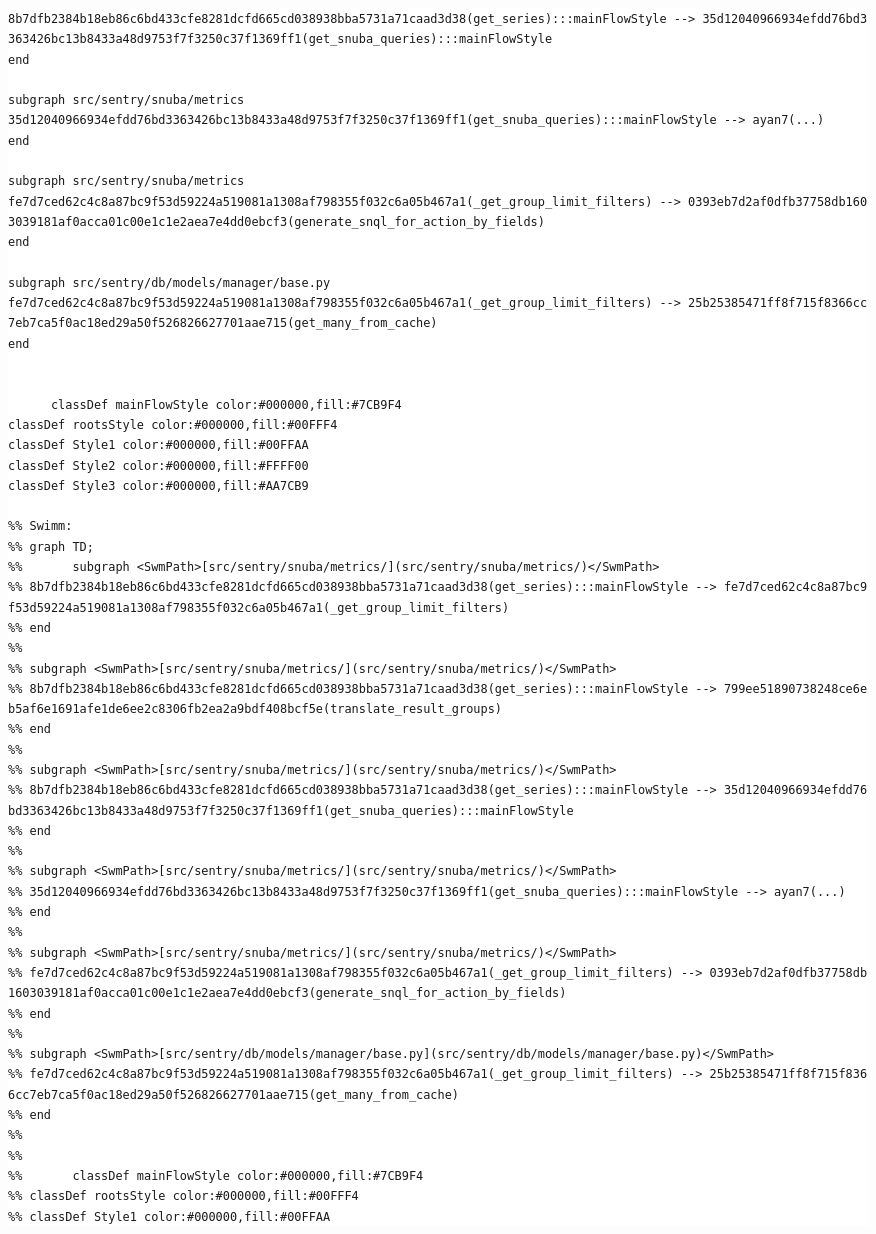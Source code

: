 ```mermaid
8b7dfb2384b18eb86c6bd433cfe8281dcfd665cd038938bba5731a71caad3d38(get_series):::mainFlowStyle --> 35d12040966934efdd76bd3363426bc13b8433a48d9753f7f3250c37f1369ff1(get_snuba_queries):::mainFlowStyle
end

subgraph src/sentry/snuba/metrics
35d12040966934efdd76bd3363426bc13b8433a48d9753f7f3250c37f1369ff1(get_snuba_queries):::mainFlowStyle --> ayan7(...)
end

subgraph src/sentry/snuba/metrics
fe7d7ced62c4c8a87bc9f53d59224a519081a1308af798355f032c6a05b467a1(_get_group_limit_filters) --> 0393eb7d2af0dfb37758db1603039181af0acca01c00e1c1e2aea7e4dd0ebcf3(generate_snql_for_action_by_fields)
end

subgraph src/sentry/db/models/manager/base.py
fe7d7ced62c4c8a87bc9f53d59224a519081a1308af798355f032c6a05b467a1(_get_group_limit_filters) --> 25b25385471ff8f715f8366cc7eb7ca5f0ac18ed29a50f526826627701aae715(get_many_from_cache)
end


      classDef mainFlowStyle color:#000000,fill:#7CB9F4
classDef rootsStyle color:#000000,fill:#00FFF4
classDef Style1 color:#000000,fill:#00FFAA
classDef Style2 color:#000000,fill:#FFFF00
classDef Style3 color:#000000,fill:#AA7CB9

%% Swimm:
%% graph TD;
%%       subgraph <SwmPath>[src/sentry/snuba/metrics/](src/sentry/snuba/metrics/)</SwmPath>
%% 8b7dfb2384b18eb86c6bd433cfe8281dcfd665cd038938bba5731a71caad3d38(get_series):::mainFlowStyle --> fe7d7ced62c4c8a87bc9f53d59224a519081a1308af798355f032c6a05b467a1(_get_group_limit_filters)
%% end
%% 
%% subgraph <SwmPath>[src/sentry/snuba/metrics/](src/sentry/snuba/metrics/)</SwmPath>
%% 8b7dfb2384b18eb86c6bd433cfe8281dcfd665cd038938bba5731a71caad3d38(get_series):::mainFlowStyle --> 799ee51890738248ce6eb5af6e1691afe1de6ee2c8306fb2ea2a9bdf408bcf5e(translate_result_groups)
%% end
%% 
%% subgraph <SwmPath>[src/sentry/snuba/metrics/](src/sentry/snuba/metrics/)</SwmPath>
%% 8b7dfb2384b18eb86c6bd433cfe8281dcfd665cd038938bba5731a71caad3d38(get_series):::mainFlowStyle --> 35d12040966934efdd76bd3363426bc13b8433a48d9753f7f3250c37f1369ff1(get_snuba_queries):::mainFlowStyle
%% end
%% 
%% subgraph <SwmPath>[src/sentry/snuba/metrics/](src/sentry/snuba/metrics/)</SwmPath>
%% 35d12040966934efdd76bd3363426bc13b8433a48d9753f7f3250c37f1369ff1(get_snuba_queries):::mainFlowStyle --> ayan7(...)
%% end
%% 
%% subgraph <SwmPath>[src/sentry/snuba/metrics/](src/sentry/snuba/metrics/)</SwmPath>
%% fe7d7ced62c4c8a87bc9f53d59224a519081a1308af798355f032c6a05b467a1(_get_group_limit_filters) --> 0393eb7d2af0dfb37758db1603039181af0acca01c00e1c1e2aea7e4dd0ebcf3(generate_snql_for_action_by_fields)
%% end
%% 
%% subgraph <SwmPath>[src/sentry/db/models/manager/base.py](src/sentry/db/models/manager/base.py)</SwmPath>
%% fe7d7ced62c4c8a87bc9f53d59224a519081a1308af798355f032c6a05b467a1(_get_group_limit_filters) --> 25b25385471ff8f715f8366cc7eb7ca5f0ac18ed29a50f526826627701aae715(get_many_from_cache)
%% end
%% 
%% 
%%       classDef mainFlowStyle color:#000000,fill:#7CB9F4
%% classDef rootsStyle color:#000000,fill:#00FFF4
%% classDef Style1 color:#000000,fill:#00FFAA
```